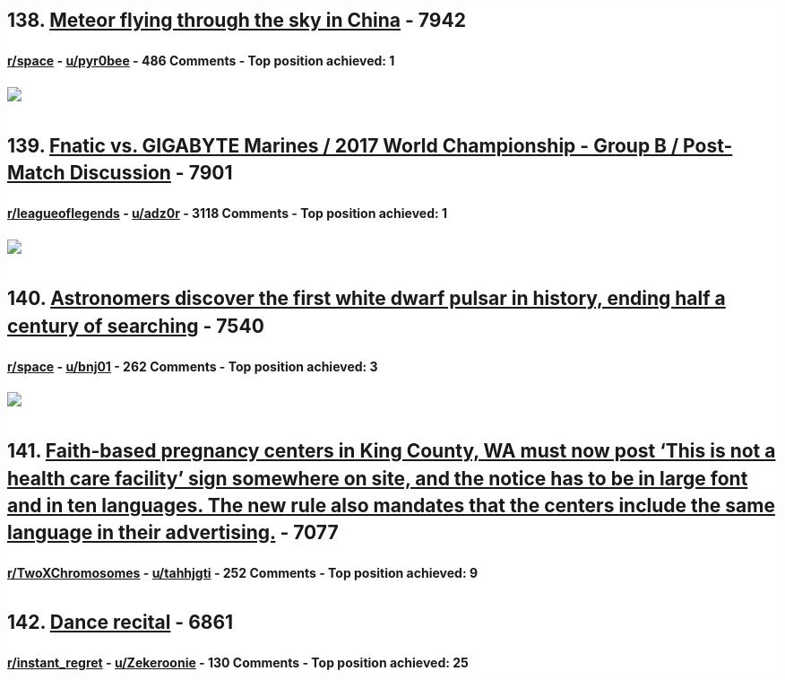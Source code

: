 ## 138. [Meteor flying through the sky in China](http://reddit.com/r/space/comments/74fdsr/meteor_flying_through_the_sky_in_china/) - 7942
#### [r/space](http://reddit.com/r/space) - [u/pyr0bee](http://reddit.com/u/pyr0bee) - 486 Comments - Top position achieved: 1

<a href="https://gfycat.com/costlypalatableaardvark"><img src="https://b.thumbs.redditmedia.com/vnII4vlpnBCt6DEGQDtYo3uFp0-xt5pskTpbVQNzEOg.jpg"></img></a>

## 139. [Fnatic vs. GIGABYTE Marines / 2017 World Championship - Group B / Post-Match Discussion](http://reddit.com/r/leagueoflegends/comments/74f6km/fnatic_vs_gigabyte_marines_2017_world/) - 7901
#### [r/leagueoflegends](http://reddit.com/r/leagueoflegends) - [u/adz0r](http://reddit.com/u/adz0r) - 3118 Comments - Top position achieved: 1

<a href="https://www.reddit.com/r/leagueoflegends/comments/74f6km/fnatic_vs_gigabyte_marines_2017_world/"><img src="spoiler"></img></a>

## 140. [Astronomers discover the first white dwarf pulsar in history, ending half a century of searching](http://reddit.com/r/space/comments/74g1ls/astronomers_discover_the_first_white_dwarf_pulsar/) - 7540
#### [r/space](http://reddit.com/r/space) - [u/bnj01](http://reddit.com/u/bnj01) - 262 Comments - Top position achieved: 3

<a href="http://www.emphasisms.com/2017/10/astronomers-discover-first-white-dwarf.html"><img src="https://b.thumbs.redditmedia.com/OY4xud1E7iWXTfOnZXjQ9ionacWGT2q4gxUJYe5ue9o.jpg"></img></a>

## 141. [Faith-based pregnancy centers in King County, WA must now post ‘This is not a health care facility’ sign somewhere on site, and the notice has to be in large font and in ten languages. The new rule also mandates that the centers include the same language in their advertising.](http://reddit.com/r/TwoXChromosomes/comments/74fd7o/faithbased_pregnancy_centers_in_king_county_wa/) - 7077
#### [r/TwoXChromosomes](http://reddit.com/r/TwoXChromosomes) - [u/tahhjgti](http://reddit.com/u/tahhjgti) - 252 Comments - Top position achieved: 9

## 142. [Dance recital](http://reddit.com/r/instant_regret/comments/74gjzr/dance_recital/) - 6861
#### [r/instant_regret](http://reddit.com/r/instant_regret) - [u/Zekeroonie](http://reddit.com/u/Zekeroonie) - 130 Comments - Top position achieved: 25
